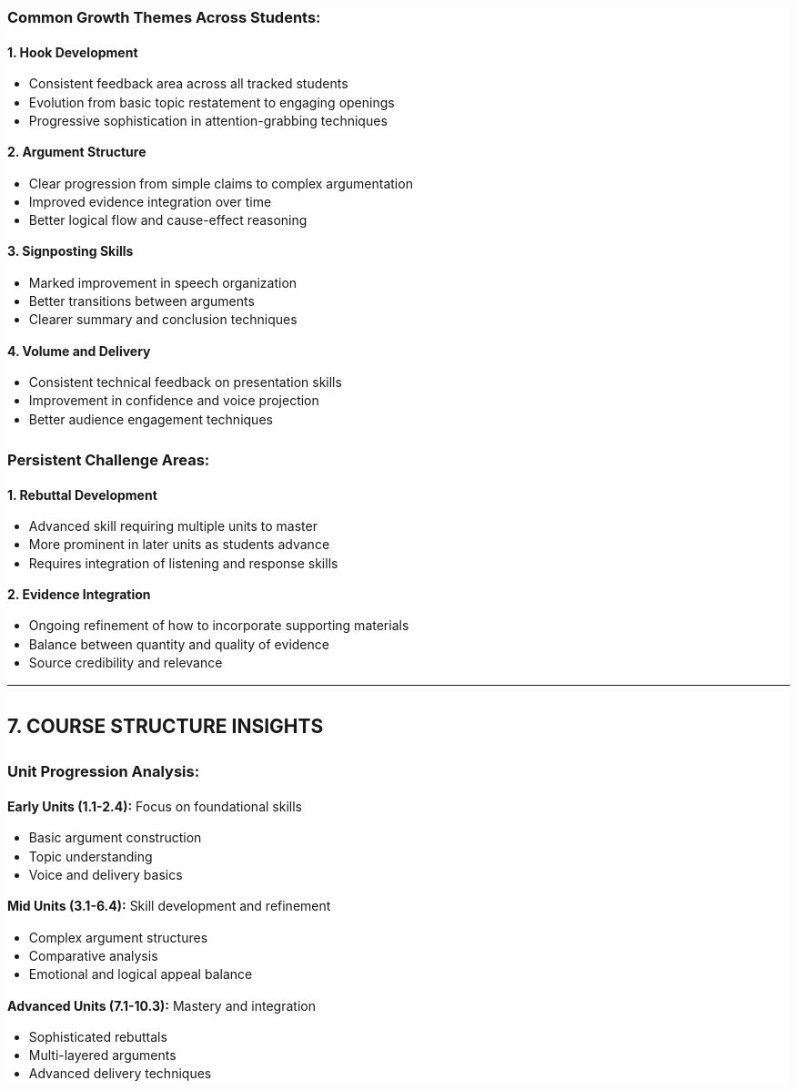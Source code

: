 ### Common Growth Themes Across Students:

**1. Hook Development**
- Consistent feedback area across all tracked students
- Evolution from basic topic restatement to engaging openings
- Progressive sophistication in attention-grabbing techniques

**2. Argument Structure**
- Clear progression from simple claims to complex argumentation
- Improved evidence integration over time
- Better logical flow and cause-effect reasoning

**3. Signposting Skills**
- Marked improvement in speech organization
- Better transitions between arguments
- Clearer summary and conclusion techniques

**4. Volume and Delivery**
- Consistent technical feedback on presentation skills
- Improvement in confidence and voice projection
- Better audience engagement techniques

### Persistent Challenge Areas:

**1. Rebuttal Development**
- Advanced skill requiring multiple units to master
- More prominent in later units as students advance
- Requires integration of listening and response skills

**2. Evidence Integration**
- Ongoing refinement of how to incorporate supporting materials
- Balance between quantity and quality of evidence
- Source credibility and relevance

---

## 7. COURSE STRUCTURE INSIGHTS

### Unit Progression Analysis:

**Early Units (1.1-2.4):** Focus on foundational skills
- Basic argument construction
- Topic understanding
- Voice and delivery basics

**Mid Units (3.1-6.4):** Skill development and refinement
- Complex argument structures
- Comparative analysis
- Emotional and logical appeal balance

**Advanced Units (7.1-10.3):** Mastery and integration
- Sophisticated rebuttals
- Multi-layered arguments
- Advanced delivery techniques

